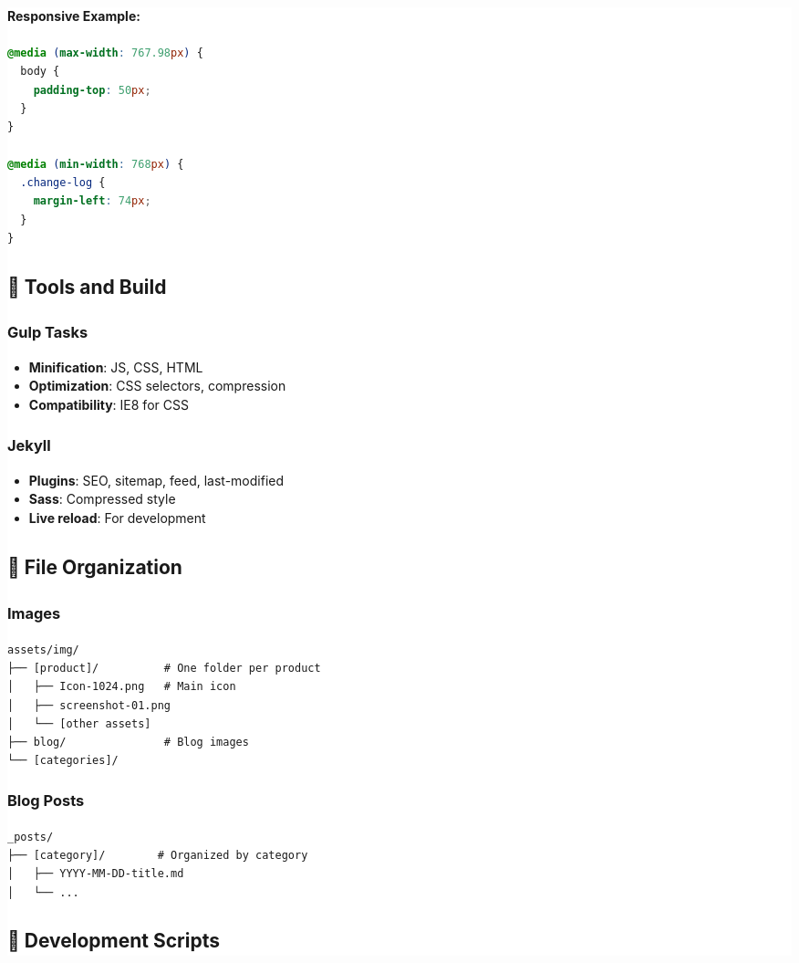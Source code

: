 #### Responsive Example:
```css
@media (max-width: 767.98px) {
  body {
    padding-top: 50px;
  }
}

@media (min-width: 768px) {
  .change-log {
    margin-left: 74px;
  }
}
```

## 🔧 Tools and Build

### Gulp Tasks
- **Minification**: JS, CSS, HTML
- **Optimization**: CSS selectors, compression
- **Compatibility**: IE8 for CSS

### Jekyll
- **Plugins**: SEO, sitemap, feed, last-modified
- **Sass**: Compressed style
- **Live reload**: For development

## 📁 File Organization

### Images
```
assets/img/
├── [product]/          # One folder per product
│   ├── Icon-1024.png   # Main icon
│   ├── screenshot-01.png
│   └── [other assets]
├── blog/               # Blog images
└── [categories]/
```

### Blog Posts
```
_posts/
├── [category]/        # Organized by category
│   ├── YYYY-MM-DD-title.md
│   └── ...
```

## 🚀 Development Scripts
